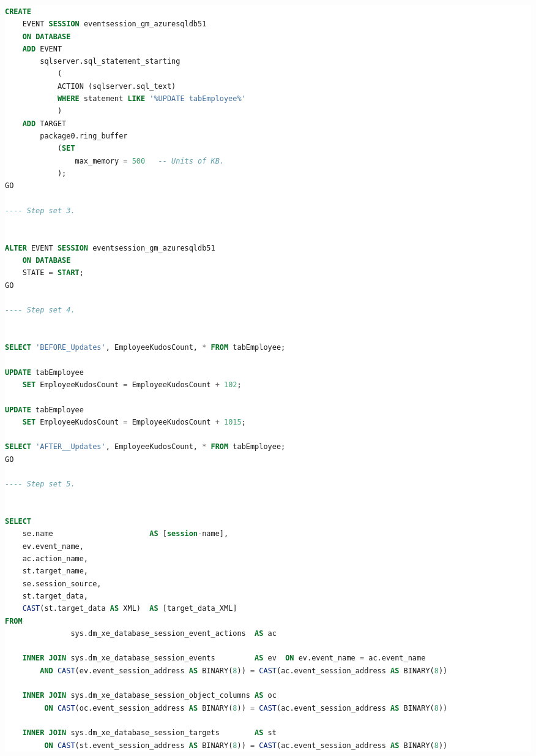 ```sql
CREATE
    EVENT SESSION eventsession_gm_azuresqldb51
    ON DATABASE
    ADD EVENT
        sqlserver.sql_statement_starting
            (
            ACTION (sqlserver.sql_text)
            WHERE statement LIKE '%UPDATE tabEmployee%'
            )
    ADD TARGET
        package0.ring_buffer
            (SET
                max_memory = 500   -- Units of KB.
            );
GO

---- Step set 3.


ALTER EVENT SESSION eventsession_gm_azuresqldb51
    ON DATABASE
    STATE = START;
GO

---- Step set 4.


SELECT 'BEFORE_Updates', EmployeeKudosCount, * FROM tabEmployee;

UPDATE tabEmployee
    SET EmployeeKudosCount = EmployeeKudosCount + 102;

UPDATE tabEmployee
    SET EmployeeKudosCount = EmployeeKudosCount + 1015;

SELECT 'AFTER__Updates', EmployeeKudosCount, * FROM tabEmployee;
GO

---- Step set 5.


SELECT
    se.name                      AS [session-name],
    ev.event_name,
    ac.action_name,
    st.target_name,
    se.session_source,
    st.target_data,
    CAST(st.target_data AS XML)  AS [target_data_XML]
FROM
               sys.dm_xe_database_session_event_actions  AS ac

    INNER JOIN sys.dm_xe_database_session_events         AS ev  ON ev.event_name = ac.event_name
        AND CAST(ev.event_session_address AS BINARY(8)) = CAST(ac.event_session_address AS BINARY(8))

    INNER JOIN sys.dm_xe_database_session_object_columns AS oc
         ON CAST(oc.event_session_address AS BINARY(8)) = CAST(ac.event_session_address AS BINARY(8))

    INNER JOIN sys.dm_xe_database_session_targets        AS st
         ON CAST(st.event_session_address AS BINARY(8)) = CAST(ac.event_session_address AS BINARY(8))
```